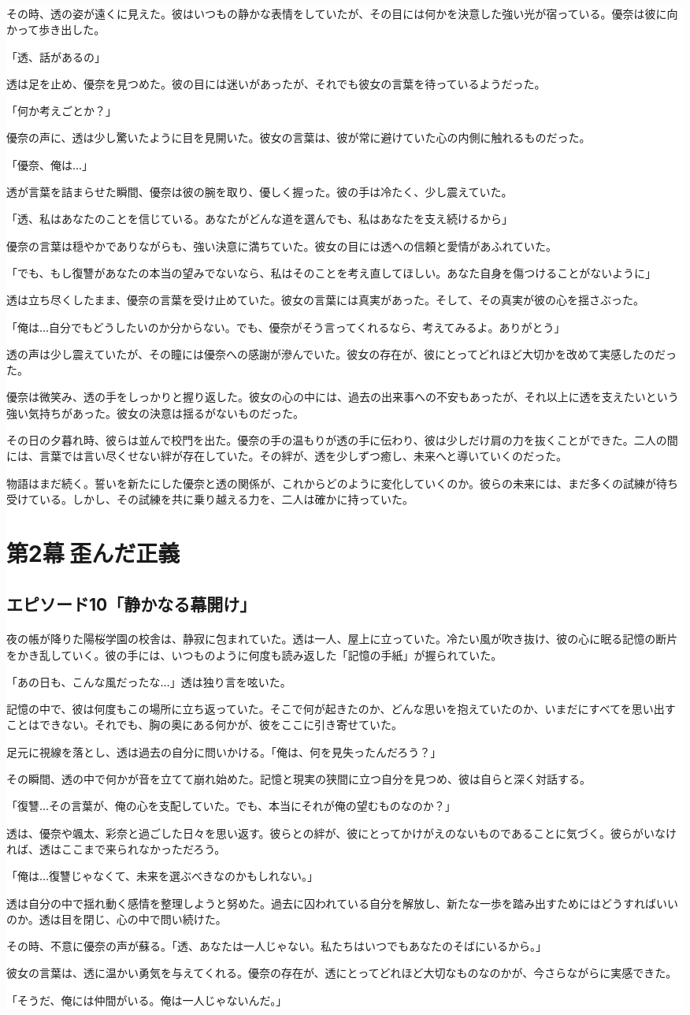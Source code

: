 その時、透の姿が遠くに見えた。彼はいつもの静かな表情をしていたが、その目には何かを決意した強い光が宿っている。優奈は彼に向かって歩き出した。

「透、話があるの」

透は足を止め、優奈を見つめた。彼の目には迷いがあったが、それでも彼女の言葉を待っているようだった。

「何か考えごとか？」

優奈の声に、透は少し驚いたように目を見開いた。彼女の言葉は、彼が常に避けていた心の内側に触れるものだった。

「優奈、俺は...」

透が言葉を詰まらせた瞬間、優奈は彼の腕を取り、優しく握った。彼の手は冷たく、少し震えていた。

「透、私はあなたのことを信じている。あなたがどんな道を選んでも、私はあなたを支え続けるから」

優奈の言葉は穏やかでありながらも、強い決意に満ちていた。彼女の目には透への信頼と愛情があふれていた。

「でも、もし復讐があなたの本当の望みでないなら、私はそのことを考え直してほしい。あなた自身を傷つけることがないように」

透は立ち尽くしたまま、優奈の言葉を受け止めていた。彼女の言葉には真実があった。そして、その真実が彼の心を揺さぶった。

「俺は...自分でもどうしたいのか分からない。でも、優奈がそう言ってくれるなら、考えてみるよ。ありがとう」

透の声は少し震えていたが、その瞳には優奈への感謝が滲んでいた。彼女の存在が、彼にとってどれほど大切かを改めて実感したのだった。

優奈は微笑み、透の手をしっかりと握り返した。彼女の心の中には、過去の出来事への不安もあったが、それ以上に透を支えたいという強い気持ちがあった。彼女の決意は揺るがないものだった。

その日の夕暮れ時、彼らは並んで校門を出た。優奈の手の温もりが透の手に伝わり、彼は少しだけ肩の力を抜くことができた。二人の間には、言葉では言い尽くせない絆が存在していた。その絆が、透を少しずつ癒し、未来へと導いていくのだった。

物語はまだ続く。誓いを新たにした優奈と透の関係が、これからどのように変化していくのか。彼らの未来には、まだ多くの試練が待ち受けている。しかし、その試練を共に乗り越える力を、二人は確かに持っていた。



# 第2幕 歪んだ正義
## エピソード10「静かなる幕開け」

夜の帳が降りた陽桜学園の校舎は、静寂に包まれていた。透は一人、屋上に立っていた。冷たい風が吹き抜け、彼の心に眠る記憶の断片をかき乱していく。彼の手には、いつものように何度も読み返した「記憶の手紙」が握られていた。

「あの日も、こんな風だったな…」透は独り言を呟いた。

記憶の中で、彼は何度もこの場所に立ち返っていた。そこで何が起きたのか、どんな思いを抱えていたのか、いまだにすべてを思い出すことはできない。それでも、胸の奥にある何かが、彼をここに引き寄せていた。

足元に視線を落とし、透は過去の自分に問いかける。「俺は、何を見失ったんだろう？」

その瞬間、透の中で何かが音を立てて崩れ始めた。記憶と現実の狭間に立つ自分を見つめ、彼は自らと深く対話する。

「復讐…その言葉が、俺の心を支配していた。でも、本当にそれが俺の望むものなのか？」

透は、優奈や颯太、彩奈と過ごした日々を思い返す。彼らとの絆が、彼にとってかけがえのないものであることに気づく。彼らがいなければ、透はここまで来られなかっただろう。

「俺は…復讐じゃなくて、未来を選ぶべきなのかもしれない。」

透は自分の中で揺れ動く感情を整理しようと努めた。過去に囚われている自分を解放し、新たな一歩を踏み出すためにはどうすればいいのか。透は目を閉じ、心の中で問い続けた。

その時、不意に優奈の声が蘇る。「透、あなたは一人じゃない。私たちはいつでもあなたのそばにいるから。」

彼女の言葉は、透に温かい勇気を与えてくれる。優奈の存在が、透にとってどれほど大切なものなのかが、今さらながらに実感できた。

「そうだ、俺には仲間がいる。俺は一人じゃないんだ。」
